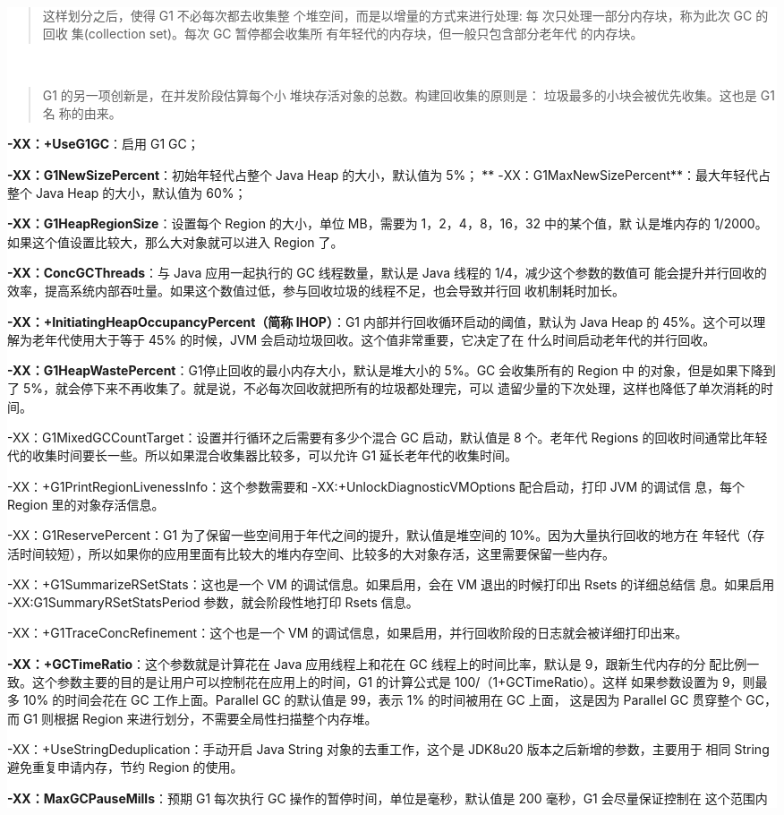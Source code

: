 > 这样划分之后，使得 G1 不必每次都去收集整
个堆空间，而是以增量的方式来进行处理: 每
次只处理一部分内存块，称为此次 GC 的回收
集(collection set)。每次 GC 暂停都会收集所
有年轻代的内存块，但一般只包含部分老年代
的内存块。

</br>

> G1 的另一项创新是，在并发阶段估算每个小
堆块存活对象的总数。构建回收集的原则是：
垃圾最多的小块会被优先收集。这也是 G1 名
称的由来。


**-XX：+UseG1GC**：启用 G1 GC；

**-XX：G1NewSizePercent**：初始年轻代占整个 Java Heap 的大小，默认值为 5%；
**
-XX：G1MaxNewSizePercent**：最大年轻代占整个 Java Heap 的大小，默认值为 60%；

**-XX：G1HeapRegionSize**：设置每个 Region 的大小，单位 MB，需要为 1，2，4，8，16，32 中的某个值，默 认是堆内存的 1/2000。如果这个值设置比较大，那么大对象就可以进入 Region 了。

**-XX：ConcGCThreads**：与 Java 应用一起执行的 GC 线程数量，默认是 Java 线程的 1/4，减少这个参数的数值可 能会提升并行回收的效率，提高系统内部吞吐量。如果这个数值过低，参与回收垃圾的线程不足，也会导致并行回
收机制耗时加长。

**-XX：+InitiatingHeapOccupancyPercent（简称 IHOP）**：G1 内部并行回收循环启动的阈值，默认为 Java Heap 的 45%。这个可以理解为老年代使用大于等于 45% 的时候，JVM 会启动垃圾回收。这个值非常重要，它决定了在 什么时间启动老年代的并行回收。

**-XX：G1HeapWastePercent**：G1停止回收的最小内存大小，默认是堆大小的 5%。GC 会收集所有的 Region 中 的对象，但是如果下降到了 5%，就会停下来不再收集了。就是说，不必每次回收就把所有的垃圾都处理完，可以 遗留少量的下次处理，这样也降低了单次消耗的时间。

-XX：G1MixedGCCountTarget：设置并行循环之后需要有多少个混合 GC 启动，默认值是 8 个。老年代 Regions 的回收时间通常比年轻代的收集时间要长一些。所以如果混合收集器比较多，可以允许 G1 延长老年代的收集时间。

-XX：+G1PrintRegionLivenessInfo：这个参数需要和 -XX:+UnlockDiagnosticVMOptions 配合启动，打印 JVM 的调试信
息，每个 Region 里的对象存活信息。

-XX：G1ReservePercent：G1 为了保留一些空间用于年代之间的提升，默认值是堆空间的 10%。因为大量执行回收的地方在
年轻代（存活时间较短），所以如果你的应用里面有比较大的堆内存空间、比较多的大对象存活，这里需要保留一些内存。

-XX：+G1SummarizeRSetStats：这也是一个 VM 的调试信息。如果启用，会在 VM 退出的时候打印出 Rsets 的详细总结信
息。如果启用 -XX:G1SummaryRSetStatsPeriod 参数，就会阶段性地打印 Rsets 信息。

-XX：+G1TraceConcRefinement：这个也是一个 VM 的调试信息，如果启用，并行回收阶段的日志就会被详细打印出来。

**-XX：+GCTimeRatio**：这个参数就是计算花在 Java 应用线程上和花在 GC 线程上的时间比率，默认是 9，跟新生代内存的分
配比例一致。这个参数主要的目的是让用户可以控制花在应用上的时间，G1 的计算公式是 100/（1+GCTimeRatio）。这样
如果参数设置为 9，则最多 10% 的时间会花在 GC 工作上面。Parallel GC 的默认值是 99，表示 1% 的时间被用在 GC 上面，
这是因为 Parallel GC 贯穿整个 GC，而 G1 则根据 Region 来进行划分，不需要全局性扫描整个内存堆。

-XX：+UseStringDeduplication：手动开启 Java String 对象的去重工作，这个是 JDK8u20 版本之后新增的参数，主要用于
相同 String 避免重复申请内存，节约 Region 的使用。

**-XX：MaxGCPauseMills**：预期 G1 每次执行 GC 操作的暂停时间，单位是毫秒，默认值是 200 毫秒，G1 会尽量保证控制在
这个范围内
